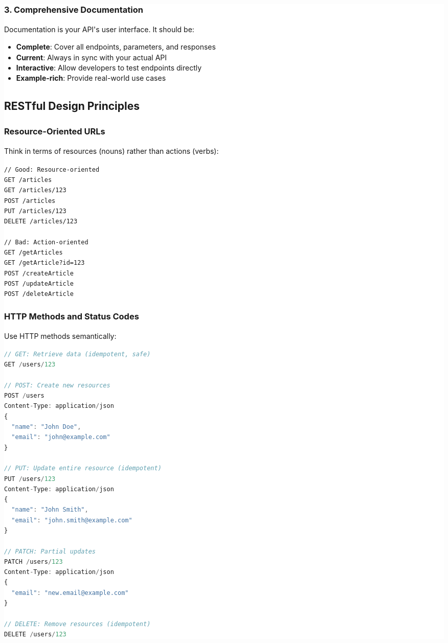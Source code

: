 ### 3. Comprehensive Documentation

Documentation is your API's user interface. It should be:

- **Complete**: Cover all endpoints, parameters, and responses
- **Current**: Always in sync with your actual API
- **Interactive**: Allow developers to test endpoints directly
- **Example-rich**: Provide real-world use cases

## RESTful Design Principles

### Resource-Oriented URLs

Think in terms of resources (nouns) rather than actions (verbs):

```
// Good: Resource-oriented
GET /articles
GET /articles/123
POST /articles
PUT /articles/123
DELETE /articles/123

// Bad: Action-oriented
GET /getArticles
GET /getArticle?id=123
POST /createArticle
POST /updateArticle
POST /deleteArticle
```

### HTTP Methods and Status Codes

Use HTTP methods semantically:

```javascript
// GET: Retrieve data (idempotent, safe)
GET /users/123

// POST: Create new resources
POST /users
Content-Type: application/json
{
  "name": "John Doe",
  "email": "john@example.com"
}

// PUT: Update entire resource (idempotent)
PUT /users/123
Content-Type: application/json
{
  "name": "John Smith",
  "email": "john.smith@example.com"
}

// PATCH: Partial updates
PATCH /users/123
Content-Type: application/json
{
  "email": "new.email@example.com"
}

// DELETE: Remove resources (idempotent)
DELETE /users/123
```
